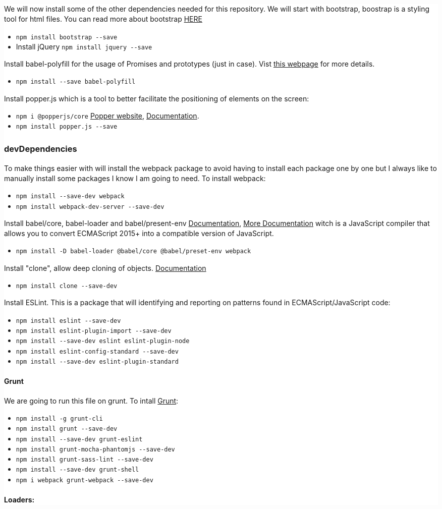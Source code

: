 We will now install some of the other dependencies needed for this repository.
We will start with bootstrap, boostrap is a styling tool for html files. You can read more about bootstrap [HERE](https://getbootstrap.com/docs/4.0/getting-started/download/)
- `npm install bootstrap --save`
- Install jQuery `npm install jquery --save`

Install babel-polyfill for the usage of Promises and prototypes (just in case). Vist [this webpage](https://babeljs.io/docs/en/6.26.3/babel-polyfill) for more details.
- `npm install --save babel-polyfill`

Install popper.js which is a tool to better facilitate the positioning of elements on the screen:
- `npm i @popperjs/core` [Popper website](https://popper.js.org/), [Documentation](https://popper.js.org/docs/v2/).
- `npm install popper.js --save`

### devDependencies

To make things easier with will install the webpack package to avoid having to install each package one by one but I always like to manually install some packages I know I am going to need. To install webpack:
- `npm install --save-dev webpack`
- `npm install webpack-dev-server --save-dev`

Install babel/core, babel-loader and babel/present-env [Documentation](https://babeljs.io/docs/en/next/), [More Documentation](https://github.com/babel/babel-loader) witch is a JavaScript compiler that allows you to convert ECMAScript 2015+ into a compatible version of JavaScript.
- `npm install -D babel-loader @babel/core @babel/preset-env webpack`

Install "clone", allow deep cloning of objects. [Documentation](https://www.npmjs.com/package/clone)
- `npm install clone --save-dev`

Install ESLint. This is a package that will identifying and reporting on patterns found in ECMAScript/JavaScript code:
- `npm install eslint --save-dev`
- `npm install eslint-plugin-import --save-dev`
- `npm install --save-dev eslint eslint-plugin-node`
- `npm install eslint-config-standard --save-dev`
- `npm install --save-dev eslint-plugin-standard`

#### Grunt

We are going to run this file on grunt.
To intall [Grunt](https://gruntjs.com/getting-started):

- `npm install -g grunt-cli`
- `npm install grunt --save-dev`
- `npm install --save-dev grunt-eslint`
- `npm install grunt-mocha-phantomjs --save-dev`
- `npm install grunt-sass-lint --save-dev`
- `npm install --save-dev grunt-shell`
- `npm i webpack grunt-webpack --save-dev`

#### Loaders:
